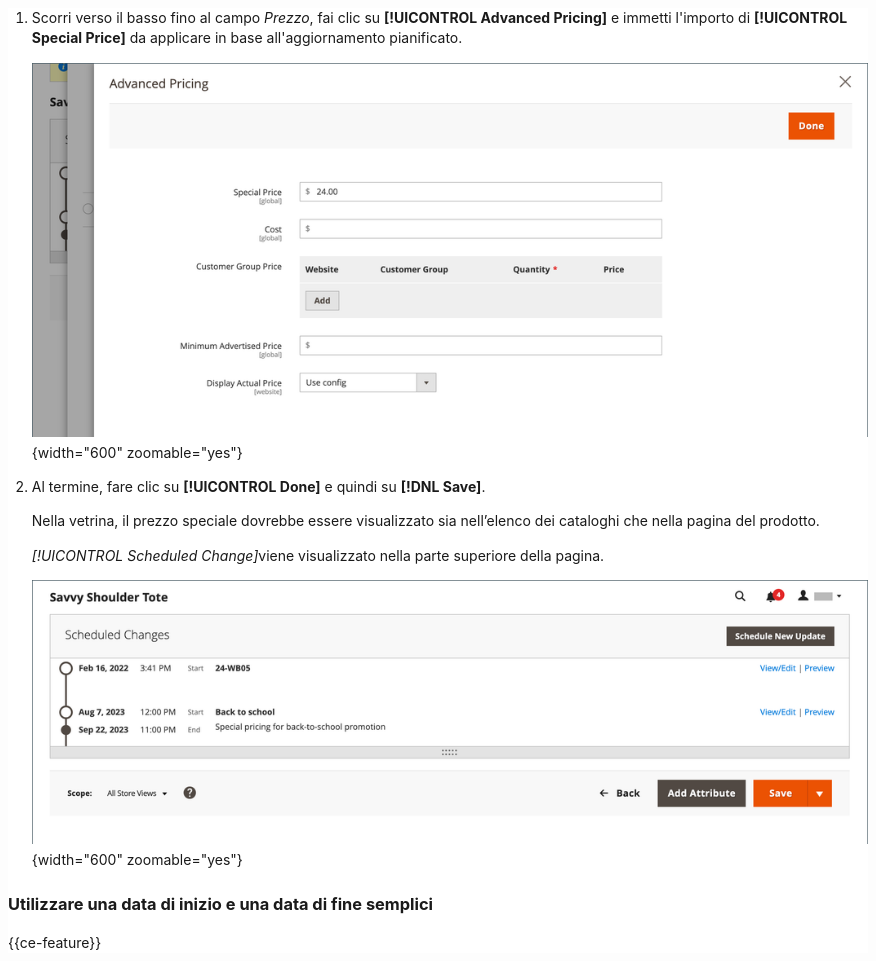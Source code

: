 1. Scorri verso il basso fino al campo _Prezzo_, fai clic su **[!UICONTROL Advanced Pricing]** e immetti l&#39;importo di **[!UICONTROL Special Price]** da applicare in base all&#39;aggiornamento pianificato.

   ![Impostazioni prezzi speciali](./assets/product-price-special.png){width="600" zoomable="yes"}

1. Al termine, fare clic su **[!UICONTROL Done]** e quindi su **[!DNL Save]**.

   Nella vetrina, il prezzo speciale dovrebbe essere visualizzato sia nell’elenco dei cataloghi che nella pagina del prodotto.

   _[!UICONTROL Scheduled Change]_&#x200B;viene visualizzato nella parte superiore della pagina.

   ![Modifica pianificata](./assets/product-price-special-scheduled-change.png){width="600" zoomable="yes"}

### Utilizzare una data di inizio e una data di fine semplici

{{ce-feature}}
